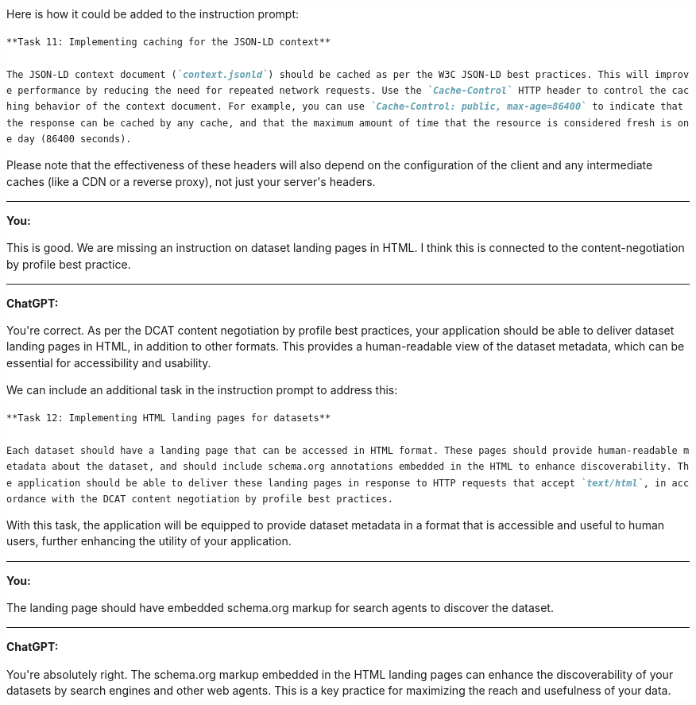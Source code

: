 Here is how it could be added to the instruction prompt:

```markdown
**Task 11: Implementing caching for the JSON-LD context**

The JSON-LD context document (`context.jsonld`) should be cached as per the W3C JSON-LD best practices. This will improve performance by reducing the need for repeated network requests. Use the `Cache-Control` HTTP header to control the caching behavior of the context document. For example, you can use `Cache-Control: public, max-age=86400` to indicate that the response can be cached by any cache, and that the maximum amount of time that the resource is considered fresh is one day (86400 seconds).
```

Please note that the effectiveness of these headers will also depend on the configuration of the client and any intermediate caches (like a CDN or a reverse proxy), not just your server's headers.

* * *

**You:**

This is good. We are missing an instruction on dataset landing pages in HTML. I think this is connected to the content-negotiation by profile best practice.

* * *

**ChatGPT:**

You're correct. As per the DCAT content negotiation by profile best practices, your application should be able to deliver dataset landing pages in HTML, in addition to other formats. This provides a human-readable view of the dataset metadata, which can be essential for accessibility and usability.

We can include an additional task in the instruction prompt to address this:

```markdown
**Task 12: Implementing HTML landing pages for datasets**

Each dataset should have a landing page that can be accessed in HTML format. These pages should provide human-readable metadata about the dataset, and should include schema.org annotations embedded in the HTML to enhance discoverability. The application should be able to deliver these landing pages in response to HTTP requests that accept `text/html`, in accordance with the DCAT content negotiation by profile best practices.
```

With this task, the application will be equipped to provide dataset metadata in a format that is accessible and useful to human users, further enhancing the utility of your application.

* * *

**You:**

The landing page should have embedded schema.org markup for search agents to discover the dataset.

* * *

**ChatGPT:**

You're absolutely right. The schema.org markup embedded in the HTML landing pages can enhance the discoverability of your datasets by search engines and other web agents. This is a key practice for maximizing the reach and usefulness of your data.
